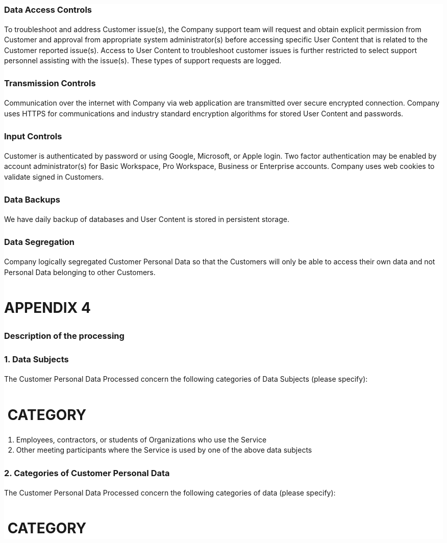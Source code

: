 ### **Data Access Controls**

To troubleshoot and address Customer issue(s), the Company support team will request and obtain explicit permission from Customer and approval from appropriate system administrator(s) before accessing specific User Content that is related to the Customer reported issue(s). Access to User Content to troubleshoot customer issues is further restricted to select support personnel assisting with the issue(s). These types of support requests are logged.

### **Transmission Controls**

Communication over the internet with Company via web application are transmitted over secure encrypted connection. Company uses HTTPS for communications and industry standard encryption algorithms for stored User Content and passwords.

### **Input Controls**

Customer is authenticated by password or using Google, Microsoft, or Apple login. Two factor authentication may be enabled by account administrator(s) for Basic Workspace, Pro Workspace, Business or Enterprise accounts. Company uses web cookies to validate signed in Customers.

### **Data Backups**

We have daily backup of databases and User Content is stored in persistent storage.

### **Data Segregation**

Company logically segregated Customer Personal Data so that the Customers will only be able to access their own data and not Personal Data belonging to other Customers.

# **APPENDIX 4**

### **Description of the processing**

### **1. Data Subjects**

The Customer Personal Data Processed concern the following categories of Data Subjects (please specify):

#  CATEGORY

1. Employees, contractors, or students of Organizations who use the Service
2. Other meeting participants where the Service is used by one of the above data subjects

### **2. Categories of Customer Personal Data**

The Customer Personal Data Processed concern the following categories of data (please specify):

#  CATEGORY
